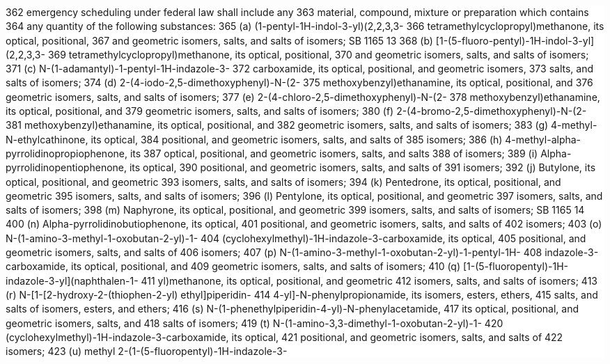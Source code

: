 362 emergency scheduling under federal law shall include any
363 material, compound, mixture or preparation which contains
364 any quantity of the following substances:
365 (a) (1-pentyl-1H-indol-3-yl)(2,2,3,3-
366 tetramethylcyclopropyl)methanone, its optical, positional,
367 and geometric isomers, salts, and salts of isomers;
SB 1165 13
368 (b) [1-(5-fluoro-pentyl)-1H-indol-3-yl](2,2,3,3-
369 tetramethylcyclopropyl)methanone, its optical, positional,
370 and geometric isomers, salts, and salts of isomers;
371 (c) N-(1-adamantyl)-1-pentyl-1H-indazole-3-
372 carboxamide, its optical, positional, and geometric isomers,
373 salts, and salts of isomers;
374 (d) 2-(4-iodo-2,5-dimethoxyphenyl)-N-(2-
375 methoxybenzyl)ethanamine, its optical, positional, and
376 geometric isomers, salts, and salts of isomers;
377 (e) 2-(4-chloro-2,5-dimethoxyphenyl)-N-(2-
378 methoxybenzyl)ethanamine, its optical, positional, and
379 geometric isomers, salts, and salts of isomers;
380 (f) 2-(4-bromo-2,5-dimethoxyphenyl)-N-(2-
381 methoxybenzyl)ethanamine, its optical, positional, and
382 geometric isomers, salts, and salts of isomers;
383 (g) 4-methyl-N-ethylcathinone, its optical,
384 positional, and geometric isomers, salts, and salts of
385 isomers;
386 (h) 4-methyl-alpha-pyrrolidinopropiophenone, its
387 optical, positional, and geometric isomers, salts, and salts
388 of isomers;
389 (i) Alpha-pyrrolidinopentiophenone, its optical,
390 positional, and geometric isomers, salts, and salts of
391 isomers;
392 (j) Butylone, its optical, positional, and geometric
393 isomers, salts, and salts of isomers;
394 (k) Pentedrone, its optical, positional, and geometric
395 isomers, salts, and salts of isomers;
396 (l) Pentylone, its optical, positional, and geometric
397 isomers, salts, and salts of isomers;
398 (m) Naphyrone, its optical, positional, and geometric
399 isomers, salts, and salts of isomers;
SB 1165 14
400 (n) Alpha-pyrrolidinobutiophenone, its optical,
401 positional, and geometric isomers, salts, and salts of
402 isomers;
403 (o) N-(1-amino-3-methyl-1-oxobutan-2-yl)-1-
404 (cyclohexylmethyl)-1H-indazole-3-carboxamide, its optical,
405 positional, and geometric isomers, salts, and salts of
406 isomers;
407 (p) N-(1-amino-3-methyl-1-oxobutan-2-yl)-1-pentyl-1H-
408 indazole-3-carboxamide, its optical, positional, and
409 geometric isomers, salts, and salts of isomers;
410 (q) [1-(5-fluoropentyl)-1H-indazole-3-yl](naphthalen-1-
411 yl)methanone, its optical, positional, and geometric
412 isomers, salts, and salts of isomers;
413 (r) N-[1-[2-hydroxy-2-(thiophen-2-yl) ethyl]piperidin-
414 4-yl]-N-phenylpropionamide, its isomers, esters, ethers,
415 salts, and salts of isomers, esters, and ethers;
416 (s) N-(1-phenethylpiperidin-4-yl)-N-phenylacetamide,
417 its optical, positional, and geometric isomers, salts, and
418 salts of isomers;
419 (t) N-(1-amino-3,3-dimethyl-1-oxobutan-2-yl)-1-
420 (cyclohexylmethyl)-1H-indazole-3-carboxamide, its optical,
421 positional, and geometric isomers, salts, and salts of
422 isomers;
423 (u) methyl 2-(1-(5-fluoropentyl)-1H-indazole-3-